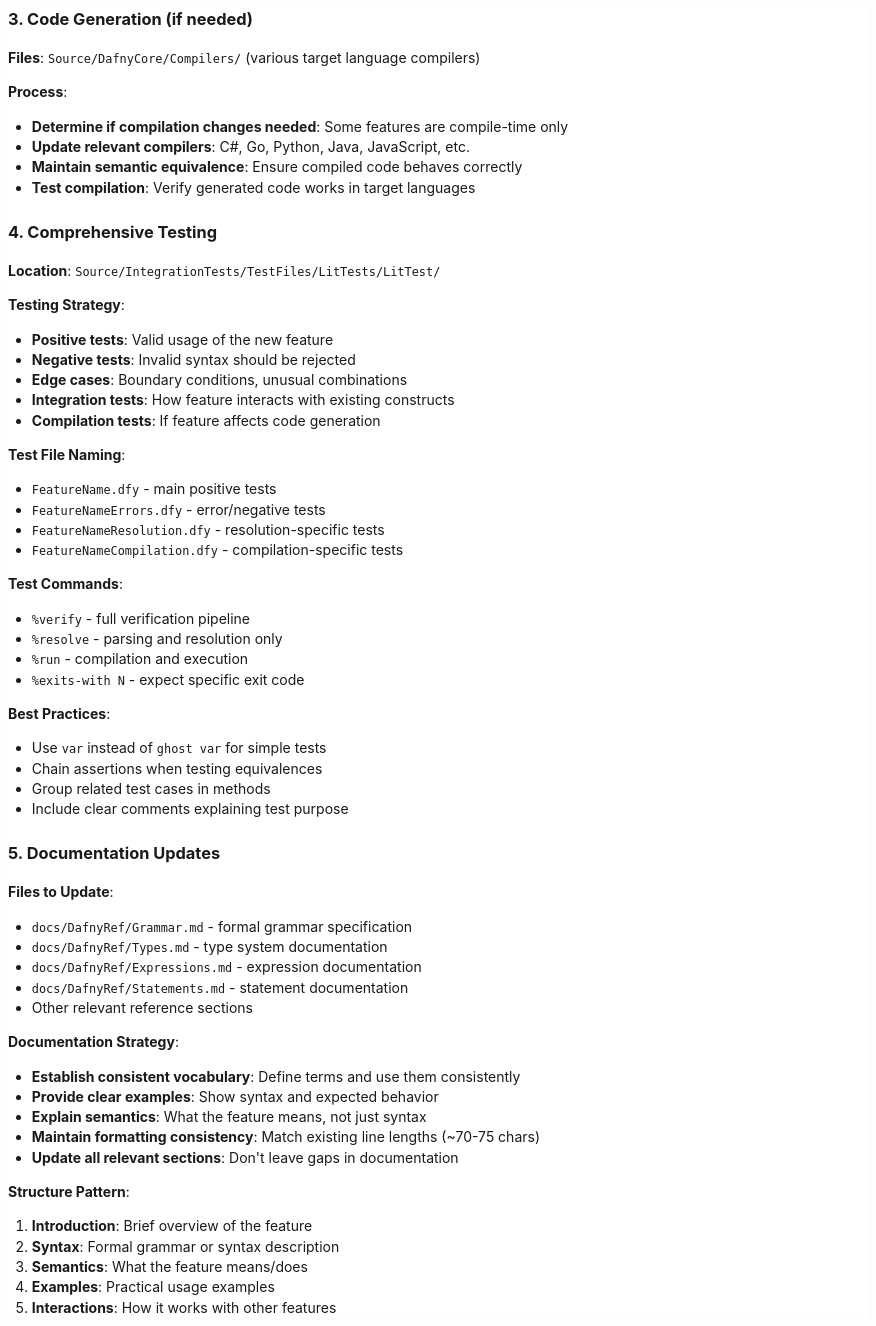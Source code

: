 ### 3. Code Generation (if needed)
**Files**: `Source/DafnyCore/Compilers/` (various target language compilers)

**Process**:
- **Determine if compilation changes needed**: Some features are compile-time only
- **Update relevant compilers**: C#, Go, Python, Java, JavaScript, etc.
- **Maintain semantic equivalence**: Ensure compiled code behaves correctly
- **Test compilation**: Verify generated code works in target languages

### 4. Comprehensive Testing
**Location**: `Source/IntegrationTests/TestFiles/LitTests/LitTest/`

**Testing Strategy**:
- **Positive tests**: Valid usage of the new feature
- **Negative tests**: Invalid syntax should be rejected
- **Edge cases**: Boundary conditions, unusual combinations
- **Integration tests**: How feature interacts with existing constructs
- **Compilation tests**: If feature affects code generation

**Test File Naming**:
- `FeatureName.dfy` - main positive tests
- `FeatureNameErrors.dfy` - error/negative tests
- `FeatureNameResolution.dfy` - resolution-specific tests
- `FeatureNameCompilation.dfy` - compilation-specific tests

**Test Commands**:
- `%verify` - full verification pipeline
- `%resolve` - parsing and resolution only
- `%run` - compilation and execution
- `%exits-with N` - expect specific exit code

**Best Practices**:
- Use `var` instead of `ghost var` for simple tests
- Chain assertions when testing equivalences
- Group related test cases in methods
- Include clear comments explaining test purpose

### 5. Documentation Updates
**Files to Update**:
- `docs/DafnyRef/Grammar.md` - formal grammar specification
- `docs/DafnyRef/Types.md` - type system documentation
- `docs/DafnyRef/Expressions.md` - expression documentation
- `docs/DafnyRef/Statements.md` - statement documentation
- Other relevant reference sections

**Documentation Strategy**:
- **Establish consistent vocabulary**: Define terms and use them consistently
- **Provide clear examples**: Show syntax and expected behavior
- **Explain semantics**: What the feature means, not just syntax
- **Maintain formatting consistency**: Match existing line lengths (~70-75 chars)
- **Update all relevant sections**: Don't leave gaps in documentation

**Structure Pattern**:
1. **Introduction**: Brief overview of the feature
2. **Syntax**: Formal grammar or syntax description
3. **Semantics**: What the feature means/does
4. **Examples**: Practical usage examples
5. **Interactions**: How it works with other features
